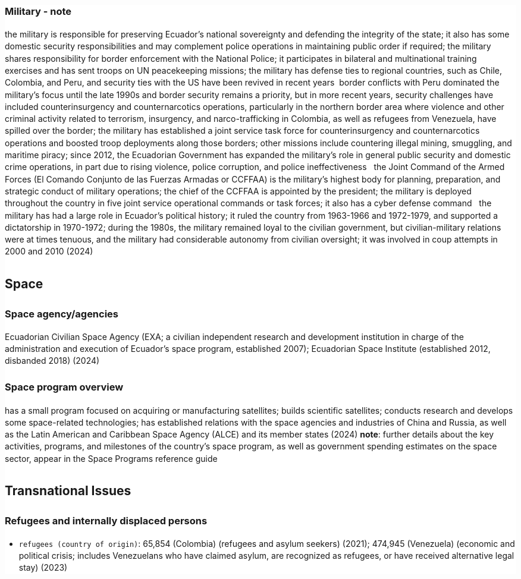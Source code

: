 ### Military - note
the military is responsible for preserving Ecuador’s national sovereignty and defending the integrity of the state; it also has some domestic security responsibilities and may complement police operations in maintaining public order if required; the military shares responsibility for border enforcement with the National Police; it participates in bilateral and multinational training exercises and has sent troops on UN peacekeeping missions; the military has defense ties to regional countries, such as Chile, Colombia, and Peru, and security ties with the US have been revived in recent years  border conflicts with Peru dominated the military’s focus until the late 1990s and border security remains a priority, but in more recent years, security challenges have included counterinsurgency and counternarcotics operations, particularly in the northern border area where violence and other criminal activity related to terrorism, insurgency, and narco-trafficking in Colombia, as well as refugees from Venezuela, have spilled over the border; the military has established a joint service task force for counterinsurgency and counternarcotics operations and boosted troop deployments along those borders; other missions include countering illegal mining, smuggling, and maritime piracy; since 2012, the Ecuadorian Government has expanded the military’s role in general public security and domestic crime operations, in part due to rising violence, police corruption, and police ineffectiveness   the Joint Command of the Armed Forces (El Comando Conjunto de las Fuerzas Armadas or CCFFAA) is the military’s highest body for planning, preparation, and strategic conduct of military operations; the chief of the CCFFAA is appointed by the president; the military is deployed throughout the country in five joint service operational commands or task forces; it also has a cyber defense command   the military has had a large role in Ecuador’s political history; it ruled the country from 1963-1966 and 1972-1979, and supported a dictatorship in 1970-1972; during the 1980s, the military remained loyal to the civilian government, but civilian-military relations were at times tenuous, and the military had considerable autonomy from civilian oversight; it was involved in coup attempts in 2000 and 2010 (2024)

## Space

### Space agency/agencies
Ecuadorian Civilian Space Agency (EXA; a civilian independent research and development institution in charge of the administration and execution of Ecuador’s space program, established 2007); Ecuadorian Space Institute (established 2012, disbanded 2018) (2024)

### Space program overview
has a small program focused on acquiring or manufacturing satellites; builds scientific satellites; conducts research and develops some space-related technologies; has established relations with the space agencies and industries of China and Russia, as well as the Latin American and Caribbean Space Agency (ALCE) and its member states (2024)
**note**:  further details about the key activities, programs, and milestones of the country’s space program, as well as government spending estimates on the space sector, appear in the Space Programs reference guide

## Transnational Issues

### Refugees and internally displaced persons
- `refugees (country of origin)`: 65,854 (Colombia) (refugees and asylum seekers) (2021); 474,945 (Venezuela) (economic and political crisis; includes Venezuelans who have claimed asylum, are recognized as refugees, or have received alternative legal stay) (2023)
